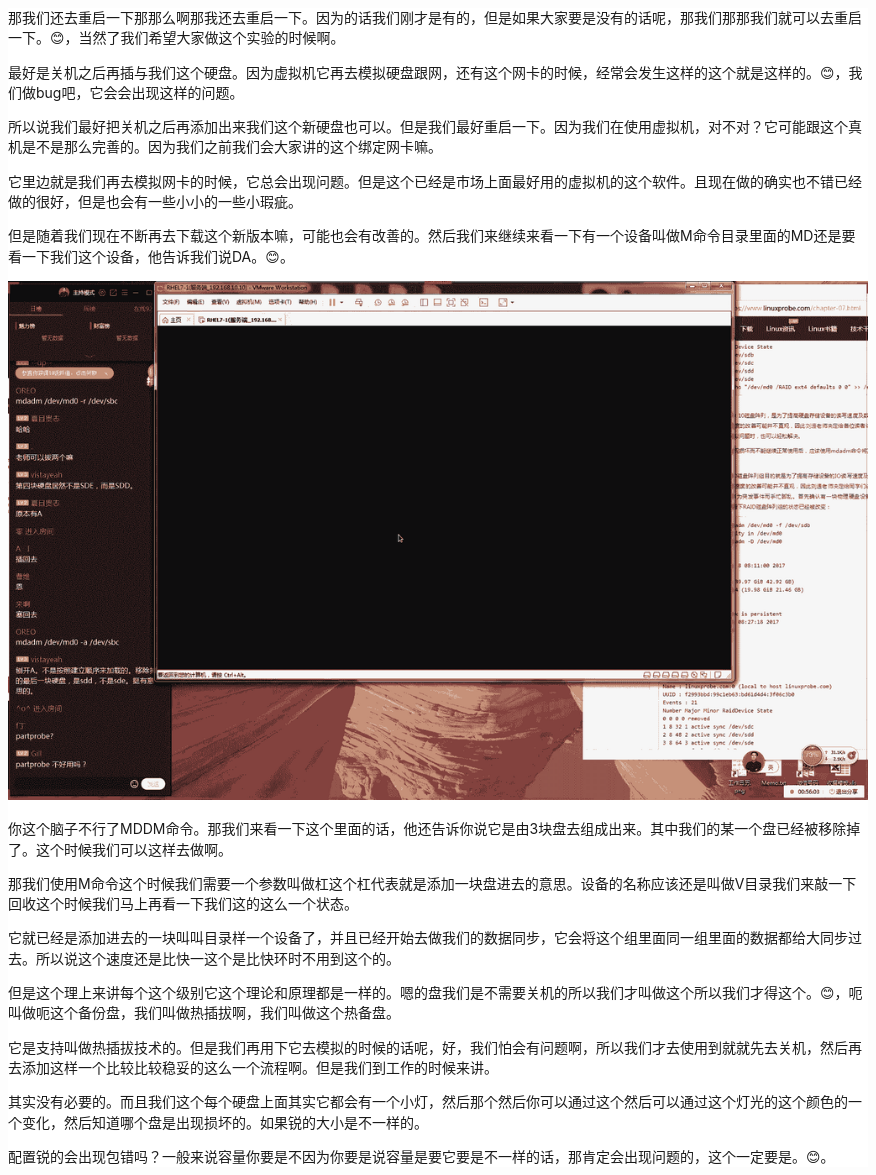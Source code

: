 
那我们还去重启一下那那么啊那我还去重启一下。因为的话我们刚才是有的，但是如果大家要是没有的话呢，那我们那那我们就可以去重启一下。😊，当然了我们希望大家做这个实验的时候啊。

最好是关机之后再插与我们这个硬盘。因为虚拟机它再去模拟硬盘跟网，还有这个网卡的时候，经常会发生这样的这个就是这样的。😊，我们做bug吧，它会会出现这样的问题。

所以说我们最好把关机之后再添加出来我们这个新硬盘也可以。但是我们最好重启一下。因为我们在使用虚拟机，对不对？它可能跟这个真机是不是那么完善的。因为我们之前我们会大家讲的这个绑定网卡嘛。

它里边就是我们再去模拟网卡的时候，它总会出现问题。但是这个已经是市场上面最好用的虚拟机的这个软件。且现在做的确实也不错已经做的很好，但是也会有一些小小的一些小瑕疵。

但是随着我们现在不断再去下载这个新版本嘛，可能也会有改善的。然后我们来继续来看一下有一个设备叫做M命令目录里面的MD还是要看一下我们这个设备，他告诉我们说DA。😊。



![](img/1d3e60d203ea30f9d66c4d32f3246368_28.png)

你这个脑子不行了MDDM命令。那我们来看一下这个里面的话，他还告诉你说它是由3块盘去组成出来。其中我们的某一个盘已经被移除掉了。这个时候我们可以这样去做啊。

那我们使用M命令这个时候我们需要一个参数叫做杠这个杠代表就是添加一块盘进去的意思。设备的名称应该还是叫做V目录我们来敲一下回收这个时候我们马上再看一下我们这的这么一个状态。

它就已经是添加进去的一块叫叫目录样一个设备了，并且已经开始去做我们的数据同步，它会将这个组里面同一组里面的数据都给大同步过去。所以说这个速度还是比快一这个是比快环时不用到这个的。

但是这个理上来讲每个这个级别它这个理论和原理都是一样的。嗯的盘我们是不需要关机的所以我们才叫做这个所以我们才得这个。😊，呃叫做呃这个备份盘，我们叫做热插拔啊，我们叫做这个热备盘。

它是支持叫做热插拔技术的。但是我们再用下它去模拟的时候的话呢，好，我们怕会有问题啊，所以我们才去使用到就就先去关机，然后再去添加这样一个比较比较稳妥的这么一个流程啊。但是我们到工作的时候来讲。

其实没有必要的。而且我们这个每个硬盘上面其实它都会有一个小灯，然后那个然后你可以通过这个然后可以通过这个灯光的这个颜色的一个变化，然后知道哪个盘是出现损坏的。如果锐的大小是不一样的。

配置锐的会出现包错吗？一般来说容量你要是不因为你要是说容量是要它要是不一样的话，那肯定会出现问题的，这个一定要是。😊。


